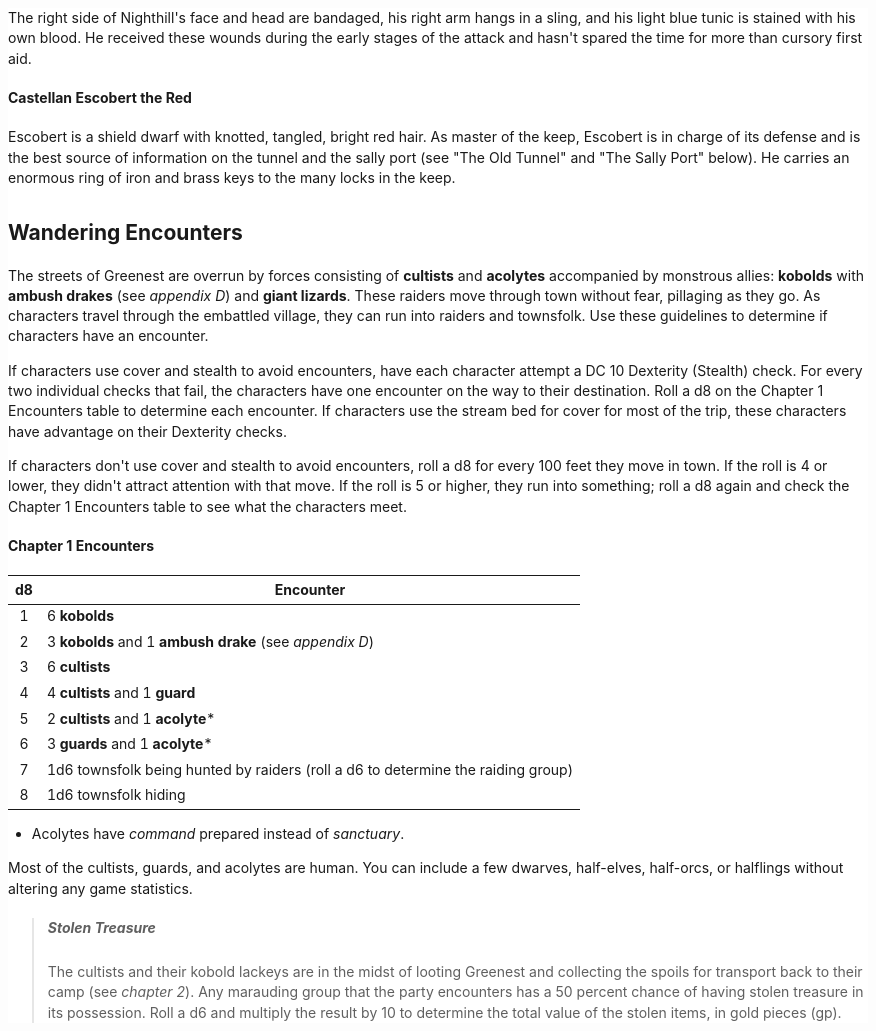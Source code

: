 The right side of Nighthill's face and head are bandaged, his right arm hangs in a sling, and his light blue tunic is stained with his own blood. He received these wounds during the early stages of the attack and hasn't spared the time for more than cursory first aid.

#### Castellan Escobert the Red

Escobert is a shield dwarf with knotted, tangled, bright red hair. As master of the keep, Escobert is in charge of its defense and is the best source of information on the tunnel and the sally port (see "The Old Tunnel" and "The Sally Port" below). He carries an enormous ring of iron and brass keys to the many locks in the keep.

## Wandering Encounters

The streets of Greenest are overrun by forces consisting of **cultists** and **acolytes** accompanied by monstrous allies: **kobolds** with **ambush drakes** (see *appendix D*) and **giant lizards**. These raiders move through town without fear, pillaging as they go. As characters travel through the embattled village, they can run into raiders and townsfolk. Use these guidelines to determine if characters have an encounter.

If characters use cover and stealth to avoid encounters, have each character attempt a DC 10 Dexterity (Stealth) check. For every two individual checks that fail, the characters have one encounter on the way to their destination. Roll a d8 on the Chapter 1 Encounters table to determine each encounter. If characters use the stream bed for cover for most of the trip, these characters have advantage on their Dexterity checks.

If characters don't use cover and stealth to avoid encounters, roll a d8 for every 100 feet they move in town. If the roll is 4 or lower, they didn't attract attention with that move. If the roll is 5 or higher, they run into something; roll a d8 again and check the Chapter 1 Encounters table to see what the characters meet.

#### Chapter 1 Encounters

|  d8 | Encounter                                                                        |
|:---:|----------------------------------------------------------------------------------|
|  1  | 6 **kobolds**                                                                    |
|  2  | 3 **kobolds** and 1 **ambush drake** (see *appendix D*)                          |
|  3  | 6 **cultists**                                                                   |
|  4  | 4 **cultists** and 1 **guard**                                                   |
|  5  | 2 **cultists** and 1 **acolyte***                                                |
|  6  | 3 **guards** and 1 **acolyte***                                                  |
|  7  | 1d6 townsfolk being hunted by raiders (roll a d6 to determine the raiding group) |
|  8  | 1d6 townsfolk hiding                                                             |

* Acolytes have *command* prepared instead of *sanctuary*.

Most of the cultists, guards, and acolytes are human. You can include a few dwarves, half-elves, half-orcs, or halflings without altering any game statistics.

> ##### Stolen Treasure
>
>The cultists and their kobold lackeys are in the midst of looting Greenest and collecting the spoils for transport back to their camp (see *chapter 2*). Any marauding group that the party encounters has a 50 percent chance of having stolen treasure in its possession. Roll a d6 and multiply the result by 10 to determine the total value of the stolen items, in gold pieces (gp).
>
